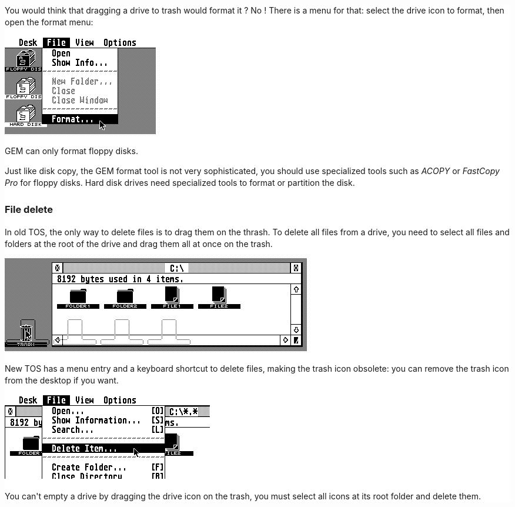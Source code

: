 You would think that dragging a drive to trash would format it ? No ! There is
a menu for that: select the drive icon to format, then open the format menu:

![Disk format menu](images/disk_format_menu.png)

GEM can only format floppy disks.

Just like disk copy, the GEM format tool is not very sophisticated, you should
use specialized tools such as *ACOPY* or *FastCopy Pro* for floppy disks. Hard
disk drives need specialized tools to format or partition the disk.

### File delete

In old TOS, the only way to delete files is to drag them on the thrash. To
delete all files from a drive, you need to select all files and folders at the
root of the drive and drag them all at once on the trash.

![Drag to trash](images/drag_to_trash.png)

New TOS has a menu entry and a keyboard shortcut to delete files, making the
trash icon obsolete: you can remove the trash icon from the desktop if you want.

![File delete](images/file_delete.png)

You can't empty a drive by dragging the drive icon on the trash, you must select
all icons at its root folder and delete them.
